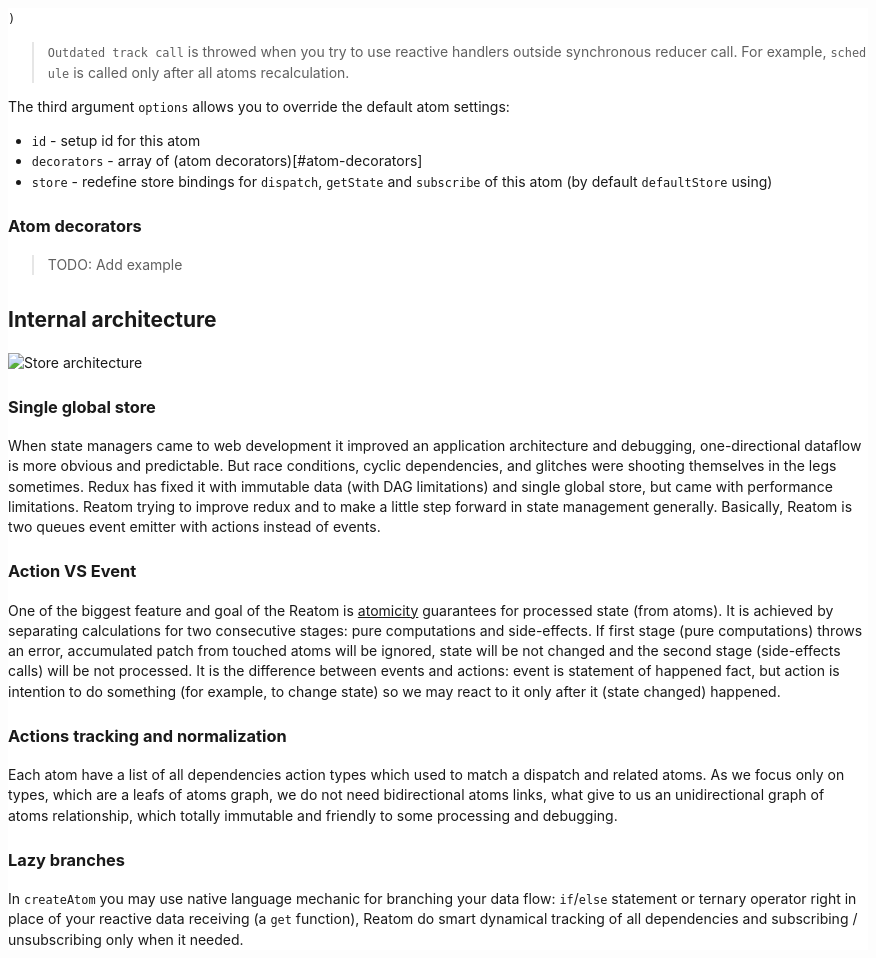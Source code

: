 ```ts
)
```

> `Outdated track call` is throwed when you try to use reactive handlers outside synchronous reducer call. For example, `schedule` is called only after all atoms recalculation.

The third argument `options` allows you to override the default atom settings:

- `id` - setup id for this atom
- `decorators` - array of (atom decorators)[#atom-decorators]
- `store` - redefine store bindings for `dispatch`, `getState` and `subscribe` of this atom (by default `defaultStore` using)

### Atom decorators

> TODO: Add example

## Internal architecture



![Store architecture](https://user-images.githubusercontent.com/27290320/129205394-203cc713-5dfb-44d0-a884-c82f0e15de05.png)

### Single global store

When state managers came to web development it improved an application architecture and debugging, one-directional dataflow is more obvious and predictable. But race conditions, cyclic dependencies, and glitches were shooting themselves in the legs sometimes. Redux has fixed it with immutable data (with DAG limitations) and single global store, but came with performance limitations. Reatom trying to improve redux and to make a little step forward in state management generally. Basically, Reatom is two queues event emitter with actions instead of events.

### Action VS Event

One of the biggest feature and goal of the Reatom is [atomicity](<https://en.wikipedia.org/wiki/Atomicity_(database_systems)>) guarantees for processed state (from atoms). It is achieved by separating calculations for two consecutive stages: pure computations and side-effects. If first stage (pure computations) throws an error, accumulated patch from touched atoms will be ignored, state will be not changed and the second stage (side-effects calls) will be not processed. It is the difference between events and actions: event is statement of happened fact, but action is intention to do something (for example, to change state) so we may react to it only after it (state changed) happened.

### Actions tracking and normalization

Each atom have a list of all dependencies action types which used to match a dispatch and related atoms. As we focus only on types, which are a leafs of atoms graph, we do not need bidirectional atoms links, what give to us an unidirectional graph of atoms relationship, which totally immutable and friendly to some processing and debugging.

### Lazy branches

In `createAtom` you may use native language mechanic for branching your data flow: `if`/`else` statement or ternary operator right in place of your reactive data receiving (a `get` function), Reatom do smart dynamical tracking of all dependencies and subscribing / unsubscribing only when it needed.

